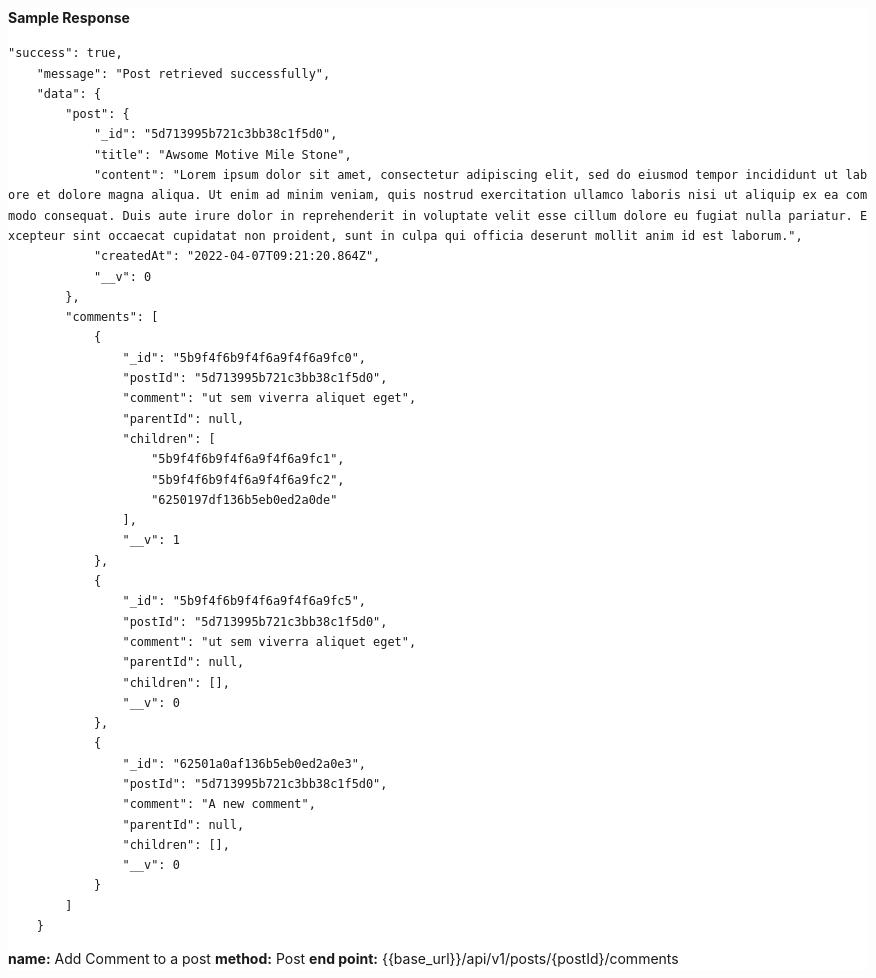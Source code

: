 **Sample Response**
```
"success": true,
    "message": "Post retrieved successfully",
    "data": {
        "post": {
            "_id": "5d713995b721c3bb38c1f5d0",
            "title": "Awsome Motive Mile Stone",
            "content": "Lorem ipsum dolor sit amet, consectetur adipiscing elit, sed do eiusmod tempor incididunt ut labore et dolore magna aliqua. Ut enim ad minim veniam, quis nostrud exercitation ullamco laboris nisi ut aliquip ex ea commodo consequat. Duis aute irure dolor in reprehenderit in voluptate velit esse cillum dolore eu fugiat nulla pariatur. Excepteur sint occaecat cupidatat non proident, sunt in culpa qui officia deserunt mollit anim id est laborum.",
            "createdAt": "2022-04-07T09:21:20.864Z",
            "__v": 0
        },
        "comments": [
            {
                "_id": "5b9f4f6b9f4f6a9f4f6a9fc0",
                "postId": "5d713995b721c3bb38c1f5d0",
                "comment": "ut sem viverra aliquet eget",
                "parentId": null,
                "children": [
                    "5b9f4f6b9f4f6a9f4f6a9fc1",
                    "5b9f4f6b9f4f6a9f4f6a9fc2",
                    "6250197df136b5eb0ed2a0de"
                ],
                "__v": 1
            },
            {
                "_id": "5b9f4f6b9f4f6a9f4f6a9fc5",
                "postId": "5d713995b721c3bb38c1f5d0",
                "comment": "ut sem viverra aliquet eget",
                "parentId": null,
                "children": [],
                "__v": 0
            },
            {
                "_id": "62501a0af136b5eb0ed2a0e3",
                "postId": "5d713995b721c3bb38c1f5d0",
                "comment": "A new comment",
                "parentId": null,
                "children": [],
                "__v": 0
            }
        ]
    }
```




**name:** Add Comment to a post
**method:** Post
**end point:** {{base_url}}/api/v1/posts/{postId}/comments
